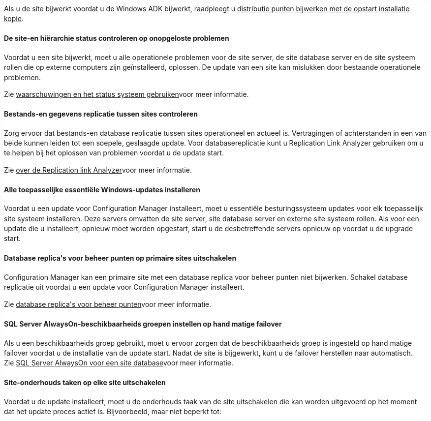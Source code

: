 Als u de site bijwerkt voordat u de Windows ADK bijwerkt, raadpleegt u [distributie punten bijwerken met de opstart installatie kopie](../../../osd/get-started/manage-boot-images.md#update-distribution-points-with-the-boot-image).

#### <a name="review-the-site-and-hierarchy-status-for-unresolved-issues"></a>De site-en hiërarchie status controleren op onopgeloste problemen 
Voordat u een site bijwerkt, moet u alle operationele problemen voor de site server, de site database server en de site systeem rollen die op externe computers zijn geïnstalleerd, oplossen. De update van een site kan mislukken door bestaande operationele problemen.

Zie [waarschuwingen en het status systeem gebruiken](use-alerts-and-the-status-system.md)voor meer informatie.

#### <a name="review-file-and-data-replication-between-sites"></a>Bestands-en gegevens replicatie tussen sites controleren   
Zorg ervoor dat bestands-en database replicatie tussen sites operationeel en actueel is. Vertragingen of achterstanden in een van beide kunnen leiden tot een soepele, geslaagde update. Voor databasereplicatie kunt u Replication Link Analyzer gebruiken om u te helpen bij het oplossen van problemen voordat u de update start.

Zie [over de Replication link Analyzer](monitor-replication.md#BKMK_RLA)voor meer informatie.

#### <a name="install-all-applicable-critical-windows-updates"></a>Alle toepasselijke essentiële Windows-updates installeren
Voordat u een update voor Configuration Manager installeert, moet u essentiële besturingssysteem updates voor elk toepasselijk site systeem installeren. Deze servers omvatten de site server, site database server en externe site systeem rollen. Als voor een update die u installeert, opnieuw moet worden opgestart, start u de desbetreffende servers opnieuw op voordat u de upgrade start.

#### <a name="disable-database-replicas-for-management-points-at-primary-sites"></a>Database replica's voor beheer punten op primaire sites uitschakelen   
Configuration Manager kan een primaire site met een database replica voor beheer punten niet bijwerken. Schakel database replicatie uit voordat u een update voor Configuration Manager installeert.

Zie [database replica's voor beheer punten](../deploy/configure/database-replicas-for-management-points.md)voor meer informatie.

#### <a name="set-sql-server-alwayson-availability-groups-to-manual-failover"></a>SQL Server AlwaysOn-beschikbaarheids groepen instellen op hand matige failover   
Als u een beschikbaarheids groep gebruikt, moet u ervoor zorgen dat de beschikbaarheids groep is ingesteld op hand matige failover voordat u de installatie van de update start. Nadat de site is bijgewerkt, kunt u de failover herstellen naar automatisch. Zie [SQL Server AlwaysOn voor een site database](../deploy/configure/sql-server-alwayson-for-a-highly-available-site-database.md)voor meer informatie.

#### <a name="disable-site-maintenance-tasks-at-each-site"></a>Site-onderhouds taken op elke site uitschakelen
Voordat u de update installeert, moet u de onderhouds taak van de site uitschakelen die kan worden uitgevoerd op het moment dat het update proces actief is. Bijvoorbeeld, maar niet beperkt tot:
